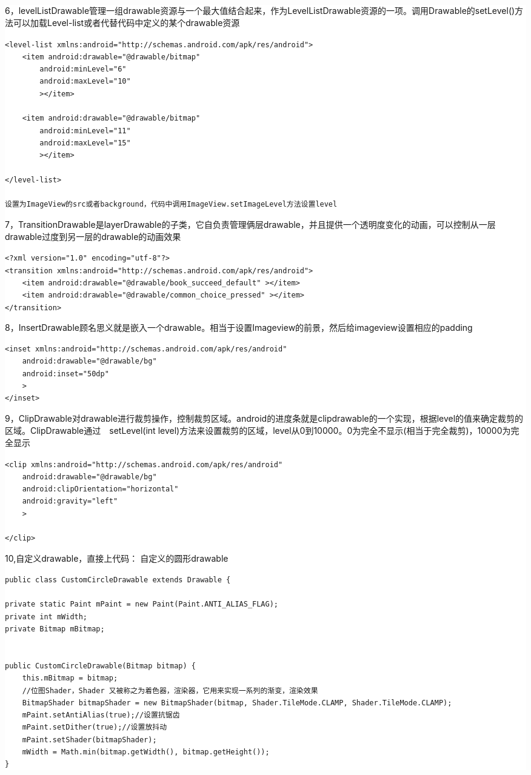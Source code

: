 6，levelListDrawable管理一组drawable资源与一个最大值结合起来，作为LevelListDrawable资源的一项。调用Drawable的setLevel()方法可以加载Level-list或者代替代码中定义的某个drawable资源

	<level-list xmlns:android="http://schemas.android.com/apk/res/android">
	    <item android:drawable="@drawable/bitmap"
	        android:minLevel="6"
	        android:maxLevel="10"
	        ></item>
	
	    <item android:drawable="@drawable/bitmap"
	        android:minLevel="11"
	        android:maxLevel="15"
	        ></item>
	
	</level-list>
	
	设置为ImageView的src或者background，代码中调用ImageView.setImageLevel方法设置level

7，TransitionDrawable是layerDrawable的子类，它自负责管理俩层drawable，并且提供一个透明度变化的动画，可以控制从一层drawable过度到另一层的drawable的动画效果

	<?xml version="1.0" encoding="utf-8"?>
	<transition xmlns:android="http://schemas.android.com/apk/res/android">
	    <item android:drawable="@drawable/book_succeed_default" ></item>
	    <item android:drawable="@drawable/common_choice_pressed" ></item>
	</transition>

8，InsertDrawable顾名思义就是嵌入一个drawable。相当于设置Imageview的前景，然后给imageview设置相应的padding

	<inset xmlns:android="http://schemas.android.com/apk/res/android"
	    android:drawable="@drawable/bg"
	    android:inset="50dp"
	    >
	</inset>

9，ClipDrawable对drawable进行裁剪操作，控制裁剪区域。android的进度条就是clipdrawable的一个实现，根据level的值来确定裁剪的区域。ClipDrawable通过　setLevel(int level)方法来设置裁剪的区域，level从0到10000。0为完全不显示(相当于完全裁剪)，10000为完全显示

	<clip xmlns:android="http://schemas.android.com/apk/res/android"
	    android:drawable="@drawable/bg"
	    android:clipOrientation="horizontal"
	    android:gravity="left"
	    >
	
	</clip>

10,自定义drawable，直接上代码：
自定义的圆形drawable

	public class CustomCircleDrawable extends Drawable {

    private static Paint mPaint = new Paint(Paint.ANTI_ALIAS_FLAG);
    private int mWidth;
    private Bitmap mBitmap;


    public CustomCircleDrawable(Bitmap bitmap) {
        this.mBitmap = bitmap;
        //位图Shader，Shader 又被称之为着色器，渲染器，它用来实现一系列的渐变，渲染效果
        BitmapShader bitmapShader = new BitmapShader(bitmap, Shader.TileMode.CLAMP, Shader.TileMode.CLAMP);
        mPaint.setAntiAlias(true);//设置抗锯齿
        mPaint.setDither(true);//设置放抖动
        mPaint.setShader(bitmapShader);
        mWidth = Math.min(bitmap.getWidth(), bitmap.getHeight());
    }
